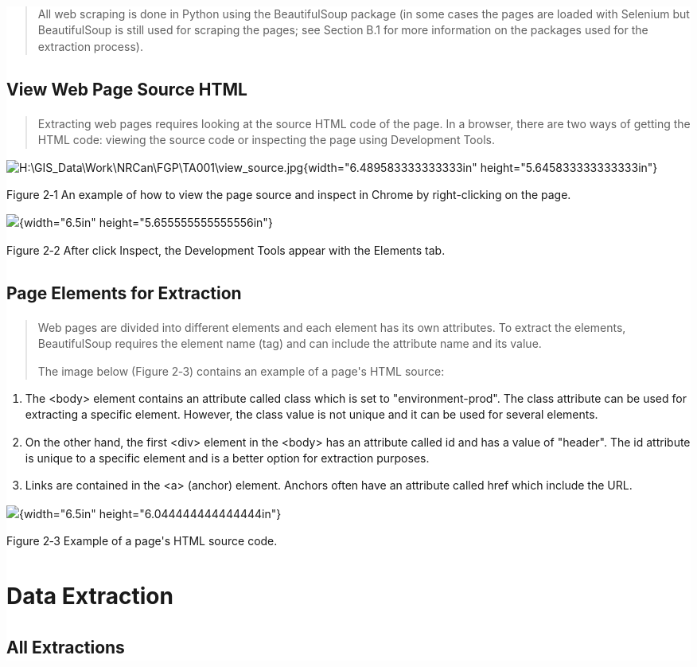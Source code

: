 > All web scraping is done in Python using the BeautifulSoup package (in
> some cases the pages are loaded with Selenium but BeautifulSoup is
> still used for scraping the pages; see Section B.1 for more
> information on the packages used for the extraction process).

View Web Page Source HTML
-------------------------

> Extracting web pages requires looking at the source HTML code of the
> page. In a browser, there are two ways of getting the HTML code:
> viewing the source code or inspecting the page using Development
> Tools.

![H:\\GIS\_Data\\Work\\NRCan\\FGP\\TA001\\view\_source.jpg](media/image2.jpeg){width="6.489583333333333in"
height="5.645833333333333in"}

Figure 2‑1 An example of how to view the page source and inspect in
Chrome by right-clicking on the page.

![](media/image3.png){width="6.5in" height="5.655555555555556in"}

Figure 2‑2 After click Inspect, the Development Tools appear with the
Elements tab.

Page Elements for Extraction
----------------------------

> Web pages are divided into different elements and each element has its
> own attributes. To extract the elements, BeautifulSoup requires the
> element name (tag) and can include the attribute name and its value.
>
> The image below (Figure 2‑3) contains an example of a page's HTML
> source:

1.  The \<body\> element contains an attribute called class which is set
    to "environment-prod". The class attribute can be used for
    extracting a specific element. However, the class value is not
    unique and it can be used for several elements.

2.  On the other hand, the first \<div\> element in the \<body\> has an
    attribute called id and has a value of "header". The id attribute is
    unique to a specific element and is a better option for extraction
    purposes.

3.  Links are contained in the \<a\> (anchor) element. Anchors often
    have an attribute called href which include the URL.

![](media/image4.png){width="6.5in" height="6.044444444444444in"}

Figure 2‑3 Example of a page\'s HTML source code.

Data Extraction
===============

All Extractions
---------------
